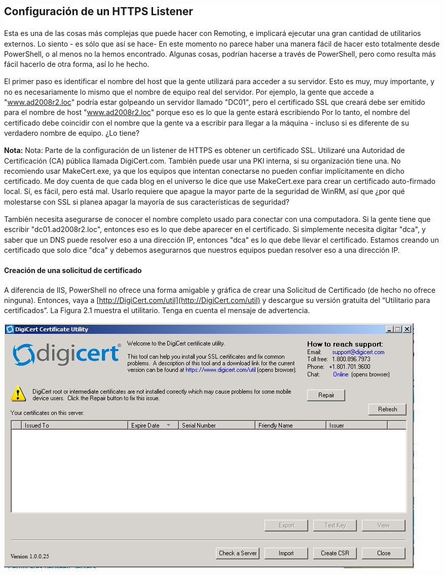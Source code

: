 ## Configuración de un HTTPS Listener

Esta es una de las cosas más complejas que puede hacer con Remoting, e implicará ejecutar una gran cantidad de utilitarios externos. Lo siento - es sólo que así se hace- En este momento no parece haber una manera fácil de hacer esto totalmente desde PowerShell, o al menos no la hemos encontrado. Algunas cosas, podrían hacerse a través de PowerShell, pero como resulta más fácil hacerlo de otra forma, así lo he hecho.

El primer paso es identificar el nombre del host que la gente utilizará para acceder a su servidor. Esto es muy, muy importante, y no es necesariamente lo mismo que el nombre de equipo real del servidor. Por ejemplo, la gente que accede a "www.ad2008r2.loc" podría estar golpeando un servidor llamado "DC01", pero el certificado SSL que creará debe ser emitido para el nombre de host "www.ad2008r2.loc" porque eso es lo que la gente estará escribiendo Por lo tanto, el nombre del certificado debe coincidir con el nombre que la gente va a escribir para llegar a la máquina - incluso si es diferente de su verdadero nombre de equipo. ¿Lo tiene?

**Nota:** Nota: Parte de la configuración de un listener de HTTPS es obtener un certificado SSL. Utilizaré una Autoridad de Certificación \(CA\) pública llamada DigiCert.com. También puede usar una PKI interna, si su organización tiene una. No recomiendo usar MakeCert.exe, ya que los equipos que intentan conectarse no pueden confiar implícitamente en dicho certificado. Me doy cuenta de que cada blog en el universo le dice que use MakeCert.exe para crear un certificado auto-firmado local. Sí, es fácil, pero está mal. Usarlo requiere que apague la mayor parte de la seguridad de WinRM, así que ¿por qué molestarse con SSL si planea apagar la mayoría de sus características de seguridad?

También necesita asegurarse de conocer el nombre completo usado para conectar con una computadora. Si la gente tiene que escribir "dc01.ad2008r2.loc", entonces eso es lo que debe aparecer en el certificado. Si simplemente necesita digitar "dca", y saber que un DNS puede resolver eso a una dirección IP, entonces "dca" es lo que debe llevar el certificado. Estamos creando un certificado que solo dice "dca" y debemos asegurarnos que nuestros equipos puedan resolver eso a una dirección IP.

#### Creación de una solicitud de certificado

A diferencia de IIS, PowerShell no ofrece una forma amigable y gráfica de crear una Solicitud de Certificado (de hecho no ofrece ninguna). Entonces, vaya a [http://DigiCert.com/util](http://DigiCert.com/util) y descargue su versión gratuita del “Utilitario para certificados”. La Figura 2.1 muestra el utilitario. Tenga en cuenta el mensaje de advertencia.

![image008.png](images/image008.png)
